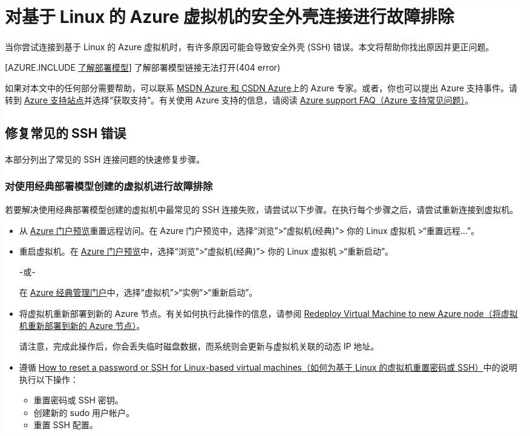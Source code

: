 

<properties
	pageTitle="对 Azure VM 的 SSH 连接进行故障排除 | Azure"
	description="为运行 Linux 的 Azure 虚拟机排查并修复“SSH 连接失败”或“SSH 连接被拒绝”等 SSH 错误。"
	keywords="ssh 连接被拒绝,ssh 错误,azure ssh,SSH 连接失败"
	services="virtual-machines-linux"
	documentationCenter=""
	authors="iainfoulds"
	manager="timlt"
	editor=""
	tags="top-support-issue,azure-service-management,azure-resource-manager"/>

<tags
	ms.service="virtual-machines-linux"
	ms.date="04/12/2016"
	wacn.date="06/27/2016"/>

# 对基于 Linux 的 Azure 虚拟机的安全外壳连接进行故障排除

当你尝试连接到基于 Linux 的 Azure 虚拟机时，有许多原因可能会导致安全外壳 (SSH) 错误。本文将帮助你找出原因并更正问题。

[AZURE.INCLUDE [了解部署模型](../includes/learn-about-deployment-models-both-include.md)] 了解部署模型链接无法打开(404 error)

如果对本文中的任何部分需要帮助，可以联系 [MSDN Azure 和 CSDN Azure](/support/forums/)上的 Azure 专家。或者，你也可以提出 Azure 支持事件。请转到 [Azure 支持站点](/support/contact/)并选择“获取支持”。有关使用 Azure 支持的信息，请阅读 [Azure support FAQ（Azure 支持常见问题）](/support/faq/)。


## 修复常见的 SSH 错误

本部分列出了常见的 SSH 连接问题的快速修复步骤。

### 对使用经典部署模型创建的虚拟机进行故障排除

若要解决使用经典部署模型创建的虚拟机中最常见的 SSH 连接失败，请尝试以下步骤。在执行每个步骤之后，请尝试重新连接到虚拟机。

- 从 [Azure 门户预览](https://portal.azure.cn)重置远程访问。在 Azure 门户预览中，选择“浏览”>“虚拟机(经典)”> 你的 Linux 虚拟机 >“重置远程...”。

- 重启虚拟机。在 [Azure 门户预览](https://portal.azure.cn)中，选择“浏览”>“虚拟机(经典)”> 你的 Linux 虚拟机 >“重新启动”。

	-或-

	在 [Azure 经典管理门户](https://manage.windowsazure.cn)中，选择“虚拟机”>“实例”>“重新启动”。

- 将虚拟机重新部署到新的 Azure 节点。有关如何执行此操作的信息，请参阅 [Redeploy Virtual Machine to new Azure node（将虚拟机重新部署到新的 Azure 节点）](/documentation/articles/virtual-machines-windows-redeploy-to-new-node/)。

	请注意，完成此操作后，你会丢失临时磁盘数据，而系统则会更新与虚拟机关联的动态 IP 地址。

- 遵循 [How to reset a password or SSH for Linux-based virtual machines（如何为基于 Linux 的虚拟机重置密码或 SSH）](/documentation/articles/virtual-machines-linux-classic-reset-access/)中的说明执行以下操作：
	- 重置密码或 SSH 密钥。
	- 创建新的 sudo 用户帐户。
	- 重置 SSH 配置。
